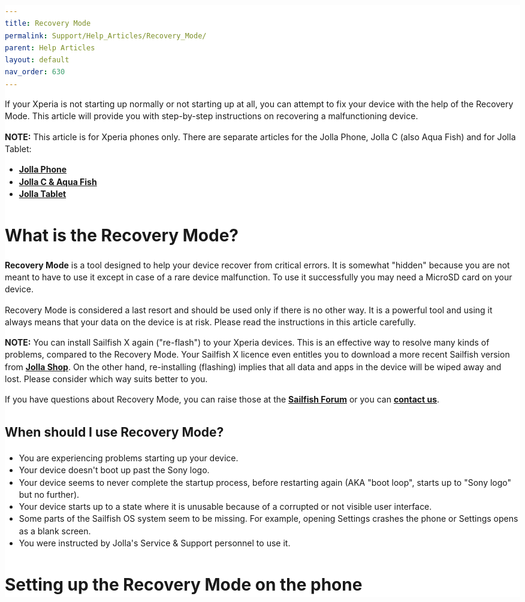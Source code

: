 ```yaml
---
title: Recovery Mode
permalink: Support/Help_Articles/Recovery_Mode/
parent: Help Articles
layout: default
nav_order: 630
---
```


If your Xperia is not starting up normally or not starting up at all, you can attempt to fix your device with the help of the Recovery Mode. This article will provide you with step-by-step instructions on recovering a malfunctioning device.

**NOTE:** This article is for Xperia phones only. There are separate articles for the Jolla Phone, Jolla C (also Aqua Fish) and for Jolla Tablet:

* [**Jolla Phone**](https://jolla.zendesk.com/hc/en-us/articles/204709607)
* [**Jolla C & Aqua Fish**](https://jolla.zendesk.com/hc/en-us/articles/115000663928)
* [**Jolla Tablet**](https://jolla.zendesk.com/hc/en-us/articles/208406917) 

# What is the Recovery Mode?
**Recovery Mode** is a tool designed to help your device recover from critical errors. It is somewhat "hidden" because you are not meant to have to use it except in case of a rare device malfunction. To use it successfully you may need a MicroSD card on your device.

Recovery Mode is considered a last resort and should be used only if there is no other way. It is a powerful tool and using it always means that your data on the device is at risk. Please read the instructions in this article carefully.

**NOTE:** You can install Sailfish X again ("re-flash") to your Xperia devices. This is an effective way to resolve many kinds of problems, compared to the Recovery Mode. Your Sailfish X licence even entitles you to download a more recent Sailfish version from [**Jolla Shop**](https://shop.jolla.com/downloads/). On the other hand, re-installing (flashing) implies that all data and apps in the device will be wiped away and lost. Please consider which way suits better to you.

If you have questions about Recovery Mode, you can raise those at the [**Sailfish Forum**](https://forum.sailfishos.org/) or you can [**contact us**](https://jolla.zendesk.com/hc/en-us/requests/new).

## When should I use Recovery Mode?
* You are experiencing problems starting up your device.
* Your device doesn't boot up past the Sony logo.
* Your device seems to never complete the startup process, before restarting again (AKA "boot loop", starts up to "Sony logo" but no further).
* Your device starts up to a state where it is unusable because of a corrupted or not visible user interface.
* Some parts of the Sailfish OS system seem to be missing. For example, opening Settings crashes the phone or Settings opens as a blank screen.
* You were instructed by Jolla's Service & Support personnel to use it.

# Setting up the Recovery Mode on the phone
